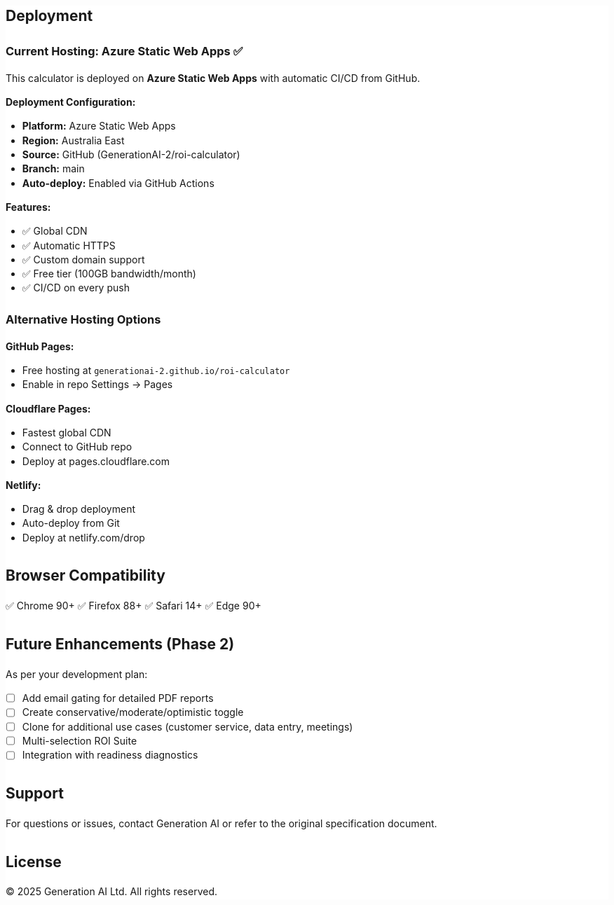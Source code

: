 ## Deployment

### Current Hosting: Azure Static Web Apps ✅

This calculator is deployed on **Azure Static Web Apps** with automatic CI/CD from GitHub.

**Deployment Configuration:**
- **Platform:** Azure Static Web Apps
- **Region:** Australia East
- **Source:** GitHub (GenerationAI-2/roi-calculator)
- **Branch:** main
- **Auto-deploy:** Enabled via GitHub Actions

**Features:**
- ✅ Global CDN
- ✅ Automatic HTTPS
- ✅ Custom domain support
- ✅ Free tier (100GB bandwidth/month)
- ✅ CI/CD on every push

### Alternative Hosting Options

**GitHub Pages:**
- Free hosting at `generationai-2.github.io/roi-calculator`
- Enable in repo Settings → Pages

**Cloudflare Pages:**
- Fastest global CDN
- Connect to GitHub repo
- Deploy at pages.cloudflare.com

**Netlify:**
- Drag & drop deployment
- Auto-deploy from Git
- Deploy at netlify.com/drop

## Browser Compatibility

✅ Chrome 90+
✅ Firefox 88+
✅ Safari 14+
✅ Edge 90+

## Future Enhancements (Phase 2)

As per your development plan:

- [ ] Add email gating for detailed PDF reports
- [ ] Create conservative/moderate/optimistic toggle
- [ ] Clone for additional use cases (customer service, data entry, meetings)
- [ ] Multi-selection ROI Suite
- [ ] Integration with readiness diagnostics

## Support

For questions or issues, contact Generation AI or refer to the original specification document.

## License

© 2025 Generation AI Ltd. All rights reserved.